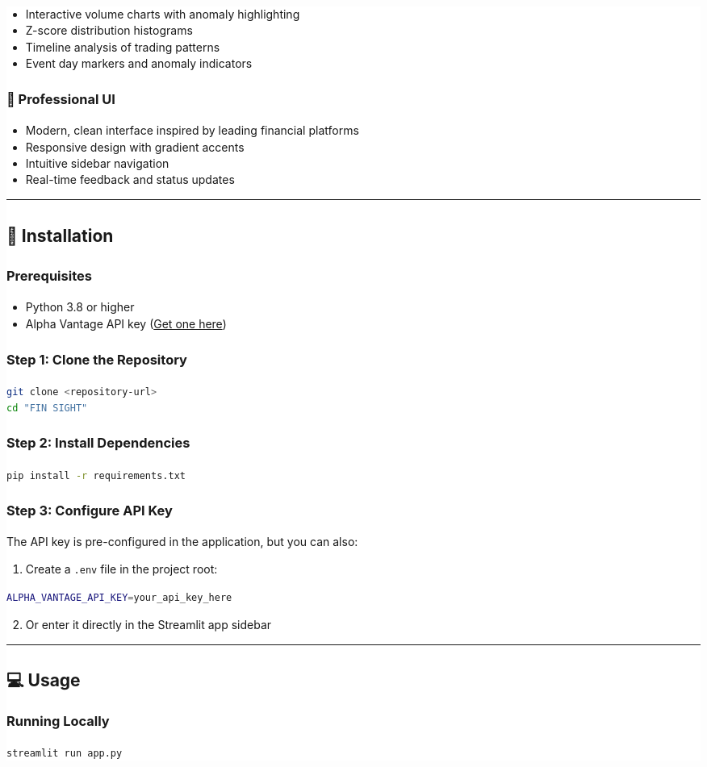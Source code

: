 - Interactive volume charts with anomaly highlighting
- Z-score distribution histograms
- Timeline analysis of trading patterns
- Event day markers and anomaly indicators

### 💼 Professional UI

- Modern, clean interface inspired by leading financial platforms
- Responsive design with gradient accents
- Intuitive sidebar navigation
- Real-time feedback and status updates

---

## 🚀 Installation

### Prerequisites

- Python 3.8 or higher
- Alpha Vantage API key ([Get one here](https://www.alphavantage.co/support/#api-key))

### Step 1: Clone the Repository

```bash
git clone <repository-url>
cd "FIN SIGHT"
```

### Step 2: Install Dependencies

```bash
pip install -r requirements.txt
```

### Step 3: Configure API Key

The API key is pre-configured in the application, but you can also:

1. Create a `.env` file in the project root:

```bash
ALPHA_VANTAGE_API_KEY=your_api_key_here
```

2. Or enter it directly in the Streamlit app sidebar

---

## 💻 Usage

### Running Locally

```bash
streamlit run app.py
```
